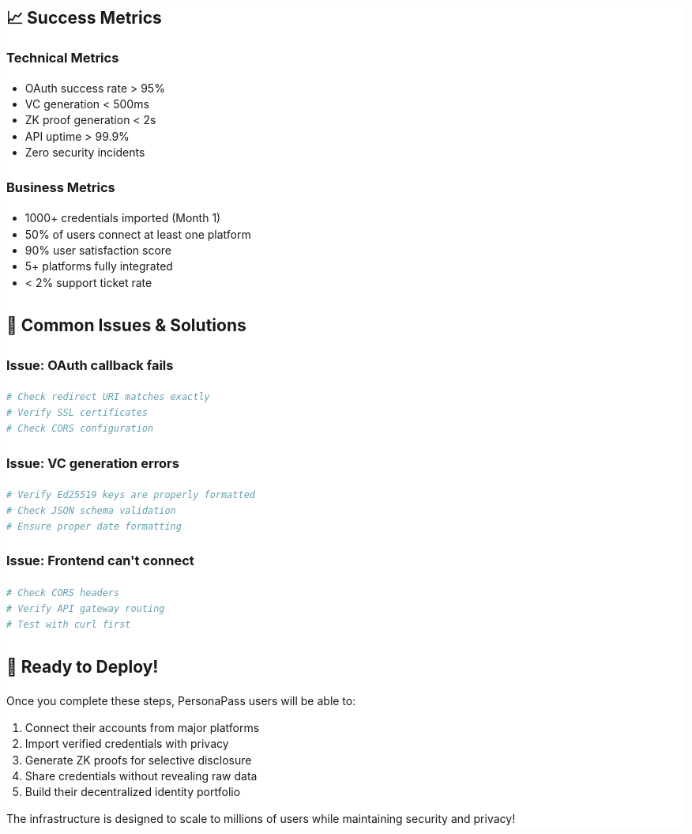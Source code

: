 ## 📈 Success Metrics

### Technical Metrics
- OAuth success rate > 95%
- VC generation < 500ms
- ZK proof generation < 2s
- API uptime > 99.9%
- Zero security incidents

### Business Metrics
- 1000+ credentials imported (Month 1)
- 50% of users connect at least one platform
- 90% user satisfaction score
- 5+ platforms fully integrated
- < 2% support ticket rate

## 🚨 Common Issues & Solutions

### Issue: OAuth callback fails
```bash
# Check redirect URI matches exactly
# Verify SSL certificates
# Check CORS configuration
```

### Issue: VC generation errors
```bash
# Verify Ed25519 keys are properly formatted
# Check JSON schema validation
# Ensure proper date formatting
```

### Issue: Frontend can't connect
```bash
# Check CORS headers
# Verify API gateway routing
# Test with curl first
```

## 🎉 Ready to Deploy!

Once you complete these steps, PersonaPass users will be able to:
1. Connect their accounts from major platforms
2. Import verified credentials with privacy
3. Generate ZK proofs for selective disclosure
4. Share credentials without revealing raw data
5. Build their decentralized identity portfolio

The infrastructure is designed to scale to millions of users while maintaining security and privacy!